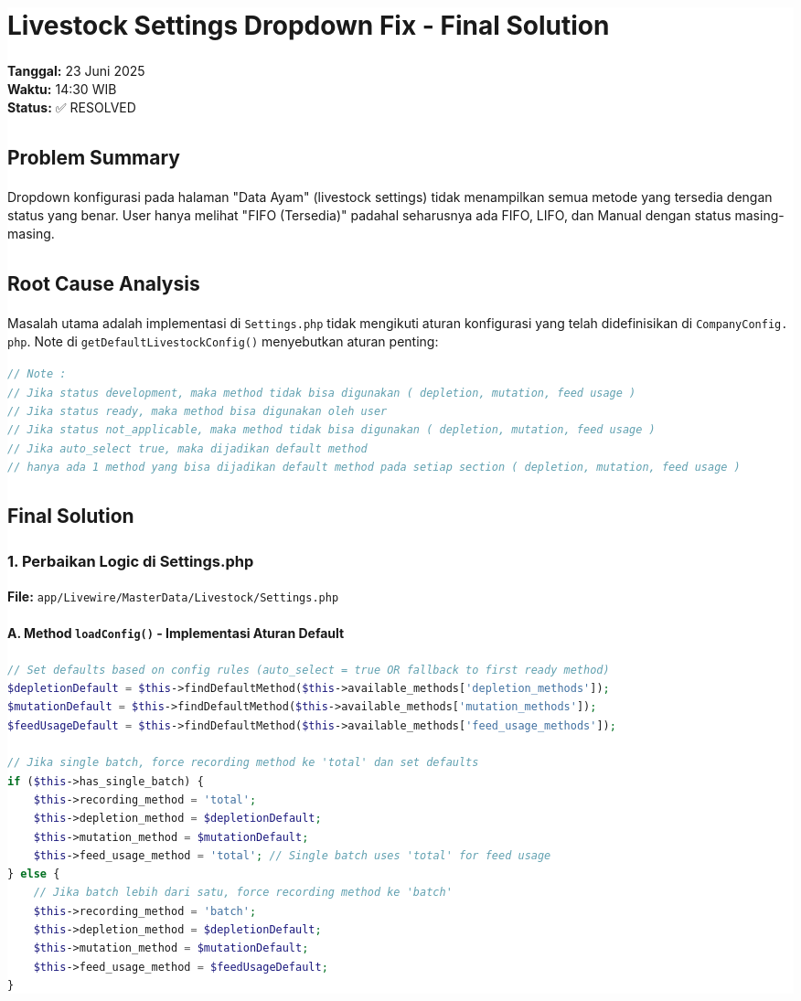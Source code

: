 # Livestock Settings Dropdown Fix - Final Solution

**Tanggal:** 23 Juni 2025  
**Waktu:** 14:30 WIB  
**Status:** ✅ RESOLVED

## Problem Summary

Dropdown konfigurasi pada halaman "Data Ayam" (livestock settings) tidak menampilkan semua metode yang tersedia dengan status yang benar. User hanya melihat "FIFO (Tersedia)" padahal seharusnya ada FIFO, LIFO, dan Manual dengan status masing-masing.

## Root Cause Analysis

Masalah utama adalah implementasi di `Settings.php` tidak mengikuti aturan konfigurasi yang telah didefinisikan di `CompanyConfig.php`. Note di `getDefaultLivestockConfig()` menyebutkan aturan penting:

```php
// Note :
// Jika status development, maka method tidak bisa digunakan ( depletion, mutation, feed usage )
// Jika status ready, maka method bisa digunakan oleh user
// Jika status not_applicable, maka method tidak bisa digunakan ( depletion, mutation, feed usage )
// Jika auto_select true, maka dijadikan default method
// hanya ada 1 method yang bisa dijadikan default method pada setiap section ( depletion, mutation, feed usage )
```

## Final Solution

### 1. Perbaikan Logic di Settings.php

**File:** `app/Livewire/MasterData/Livestock/Settings.php`

#### A. Method `loadConfig()` - Implementasi Aturan Default

```php
// Set defaults based on config rules (auto_select = true OR fallback to first ready method)
$depletionDefault = $this->findDefaultMethod($this->available_methods['depletion_methods']);
$mutationDefault = $this->findDefaultMethod($this->available_methods['mutation_methods']);
$feedUsageDefault = $this->findDefaultMethod($this->available_methods['feed_usage_methods']);

// Jika single batch, force recording method ke 'total' dan set defaults
if ($this->has_single_batch) {
    $this->recording_method = 'total';
    $this->depletion_method = $depletionDefault;
    $this->mutation_method = $mutationDefault;
    $this->feed_usage_method = 'total'; // Single batch uses 'total' for feed usage
} else {
    // Jika batch lebih dari satu, force recording method ke 'batch'
    $this->recording_method = 'batch';
    $this->depletion_method = $depletionDefault;
    $this->mutation_method = $mutationDefault;
    $this->feed_usage_method = $feedUsageDefault;
}
```
